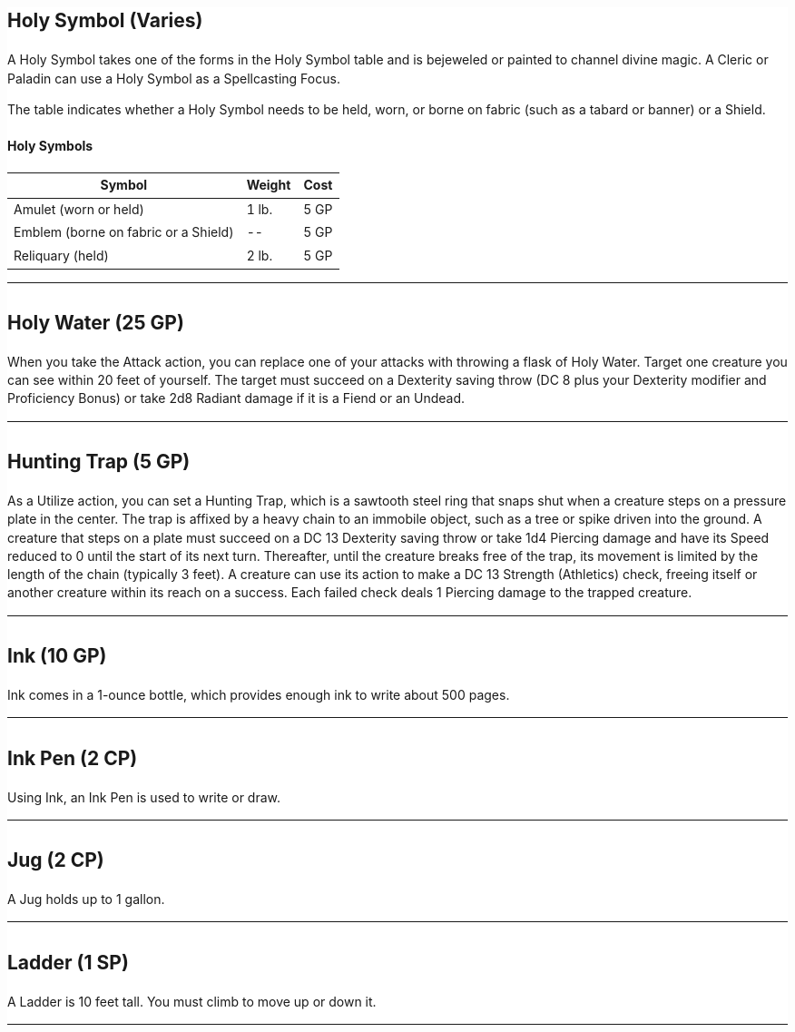 ## Holy Symbol (Varies)
A Holy Symbol takes one of the forms in the Holy Symbol table and is bejeweled or painted to channel divine magic. A Cleric or Paladin can use a Holy Symbol as a Spellcasting Focus.

The table indicates whether a Holy Symbol needs to be held, worn, or borne on fabric (such as a tabard or banner) or a Shield.
#### Holy Symbols

| Symbol                               | Weight | Cost |
| ------------------------------------ | ------ | ---- |
| Amulet (worn or held)                | 1 lb.  | 5 GP |
| Emblem (borne on fabric or a Shield) | --     | 5 GP |
| Reliquary (held)                     | 2 lb.  | 5 GP |

---
## Holy Water (25 GP)
When you take the Attack action, you can replace one of your attacks with throwing a flask of Holy Water. Target one creature you can see within 20 feet of yourself. The target must succeed on a Dexterity saving throw (DC 8 plus your Dexterity modifier and Proficiency Bonus) or take 2d8 Radiant damage if it is a Fiend or an Undead.

---
## Hunting Trap (5 GP)
As a Utilize action, you can set a Hunting Trap, which is a sawtooth steel ring that snaps shut when a creature steps on a pressure plate in the center. The trap is affixed by a heavy chain to an immobile object, such as a tree or spike driven into the ground. A creature that steps on a plate must succeed on a DC 13 Dexterity saving throw or take 1d4 Piercing damage and have its Speed reduced to 0 until the start of its next turn. Thereafter, until the creature breaks free of the trap, its movement is limited by the length of the chain (typically 3 feet). A creature can use its action to make a DC 13 Strength (Athletics) check, freeing itself or another creature within its reach on a success. Each failed check deals 1 Piercing damage to the trapped creature.

---
## Ink (10 GP)
Ink comes in a 1-ounce bottle, which provides enough ink to write about 500 pages.

---
## Ink Pen (2 CP)
Using Ink, an Ink Pen is used to write or draw.

---
## Jug (2 CP)
A Jug holds up to 1 gallon.

---
## Ladder (1 SP)
A Ladder is 10 feet tall. You must climb to move up or down it.

---
